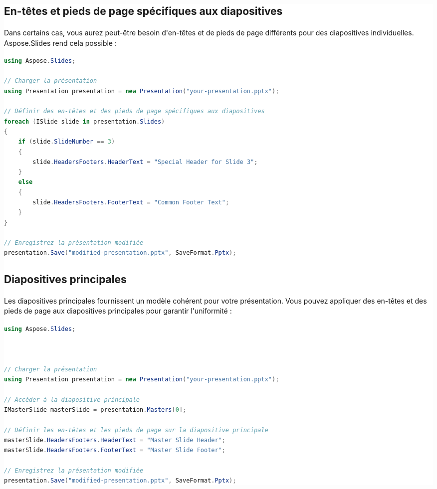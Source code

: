 ## En-têtes et pieds de page spécifiques aux diapositives

Dans certains cas, vous aurez peut-être besoin d'en-têtes et de pieds de page différents pour des diapositives individuelles. Aspose.Slides rend cela possible :

```csharp
using Aspose.Slides;

// Charger la présentation
using Presentation presentation = new Presentation("your-presentation.pptx");

// Définir des en-têtes et des pieds de page spécifiques aux diapositives
foreach (ISlide slide in presentation.Slides)
{
    if (slide.SlideNumber == 3)
    {
        slide.HeadersFooters.HeaderText = "Special Header for Slide 3";
    }
    else
    {
        slide.HeadersFooters.FooterText = "Common Footer Text";
    }
}

// Enregistrez la présentation modifiée
presentation.Save("modified-presentation.pptx", SaveFormat.Pptx);
```

## Diapositives principales

Les diapositives principales fournissent un modèle cohérent pour votre présentation. Vous pouvez appliquer des en-têtes et des pieds de page aux diapositives principales pour garantir l'uniformité :

```csharp
using Aspose.Slides;



// Charger la présentation
using Presentation presentation = new Presentation("your-presentation.pptx");

// Accéder à la diapositive principale
IMasterSlide masterSlide = presentation.Masters[0];

// Définir les en-têtes et les pieds de page sur la diapositive principale
masterSlide.HeadersFooters.HeaderText = "Master Slide Header";
masterSlide.HeadersFooters.FooterText = "Master Slide Footer";

// Enregistrez la présentation modifiée
presentation.Save("modified-presentation.pptx", SaveFormat.Pptx);
```
